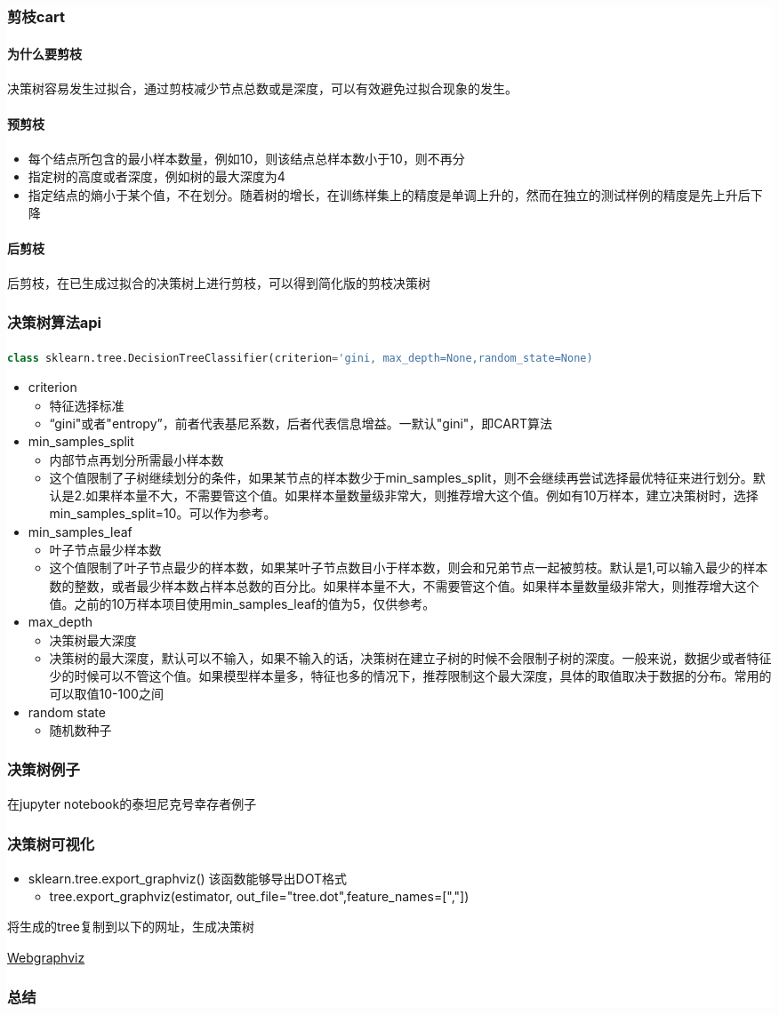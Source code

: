### 剪枝cart

#### 为什么要剪枝

决策树容易发生过拟合，通过剪枝减少节点总数或是深度，可以有效避免过拟合现象的发生。

#### 预剪枝

* 每个结点所包含的最小样本数量，例如10，则该结点总样本数小于10，则不再分
* 指定树的高度或者深度，例如树的最大深度为4
* 指定结点的熵小于某个值，不在划分。随着树的增长，在训练样集上的精度是单调上升的，然而在独立的测试样例的精度是先上升后下降

#### 后剪枝

后剪枝，在已生成过拟合的决策树上进行剪枝，可以得到简化版的剪枝决策树

### 决策树算法api

```python
class sklearn.tree.DecisionTreeClassifier(criterion='gini, max_depth=None,random_state=None)
```

* criterion
  * 特征选择标准
  * “gini"或者"entropy”，前者代表基尼系数，后者代表信息增益。一默认"gini"，即CART算法
* min_samples_split
  * 内部节点再划分所需最小样本数
  * 这个值限制了子树继续划分的条件，如果某节点的样本数少于min_samples_split，则不会继续再尝试选择最优特征来进行划分。默认是2.如果样本量不大，不需要管这个值。如果样本量数量级非常大，则推荐增大这个值。例如有10万样本，建立决策树时，选择min_samples_split=10。可以作为参考。
* min_samples_leaf
  * 叶子节点最少样本数
  * 这个值限制了叶子节点最少的样本数，如果某叶子节点数目小于样本数，则会和兄弟节点一起被剪枝。默认是1,可以输入最少的样本数的整数，或者最少样本数占样本总数的百分比。如果样本量不大，不需要管这个值。如果样本量数量级非常大，则推荐增大这个值。之前的10万样本项目使用min_samples_leaf的值为5，仅供参考。
* max_depth
  * 决策树最大深度
  * 决策树的最大深度，默认可以不输入，如果不输入的话，决策树在建立子树的时候不会限制子树的深度。一般来说，数据少或者特征少的时候可以不管这个值。如果模型样本量多，特征也多的情况下，推荐限制这个最大深度，具体的取值取决于数据的分布。常用的可以取值10-100之间
* random state
  * 随机数种子

### 决策树例子

在jupyter notebook的泰坦尼克号幸存者例子

### 决策树可视化

* sklearn.tree.export_graphviz() 该函数能够导出DOT格式
  * tree.export_graphviz(estimator, out_file="tree.dot",feature_names=[","])

将生成的tree复制到以下的网址，生成决策树

[Webgraphviz](http://webgraphviz.com/)

### 总结
